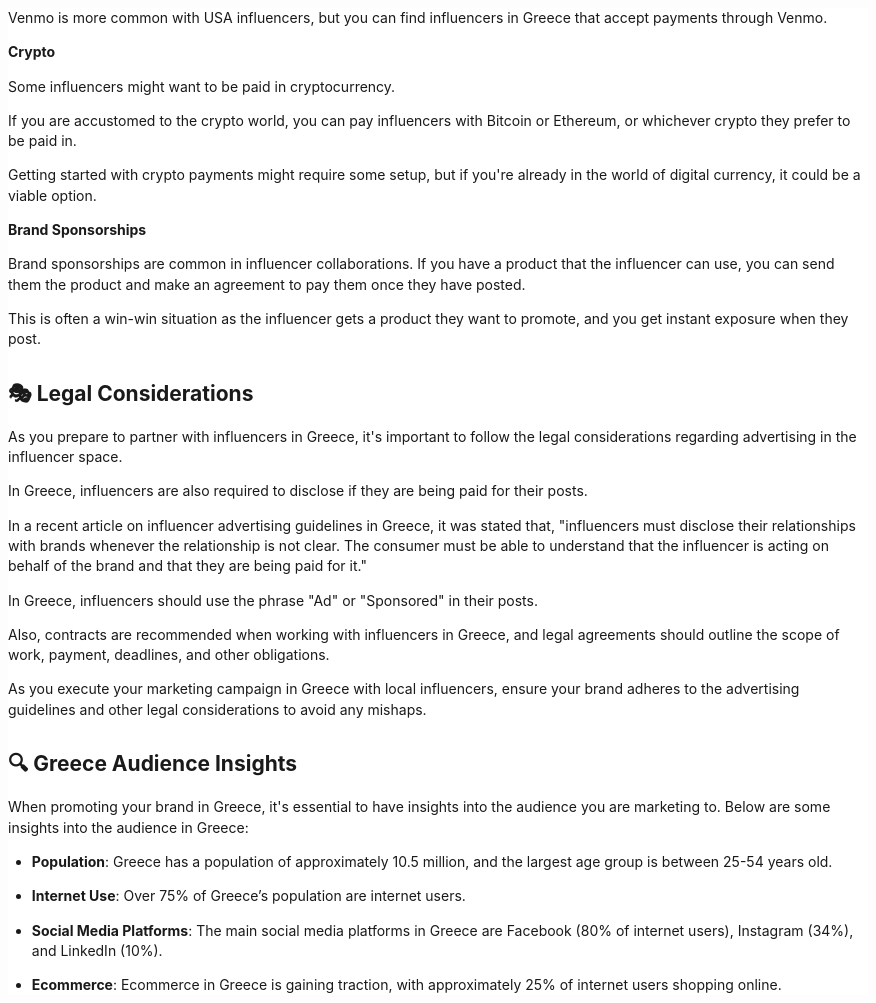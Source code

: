 Venmo is more common with USA influencers, but you can find influencers in Greece that accept payments through Venmo.

**Crypto**

Some influencers might want to be paid in cryptocurrency. 

If you are accustomed to the crypto world, you can pay influencers with Bitcoin or Ethereum, or whichever crypto they prefer to be paid in.

Getting started with crypto payments might require some setup, but if you're already in the world of digital currency, it could be a viable option.

**Brand Sponsorships**

Brand sponsorships are common in influencer collaborations. If you have a product that the influencer can use, you can send them the product and make an agreement to pay them once they have posted. 

This is often a win-win situation as the influencer gets a product they want to promote, and you get instant exposure when they post.



## 🎭 Legal Considerations

As you prepare to partner with influencers in Greece, it's important to follow the legal considerations regarding advertising in the influencer space. 

In Greece, influencers are also required to disclose if they are being paid for their posts. 

In a recent article on influencer advertising guidelines in Greece, it was stated that, "influencers must disclose their relationships with brands whenever the relationship is not clear. The consumer must be able to understand that the influencer is acting on behalf of the brand and that they are being paid for it."

In Greece, influencers should use the phrase "Ad" or "Sponsored" in their posts. 

Also, contracts are recommended when working with influencers in Greece, and legal agreements should outline the scope of work, payment, deadlines, and other obligations.

As you execute your marketing campaign in Greece with local influencers, ensure your brand adheres to the advertising guidelines and other legal considerations to avoid any mishaps.


## 🔍 Greece Audience Insights

When promoting your brand in Greece, it's essential to have insights into the audience you are marketing to. Below are some insights into the audience in Greece:

- **Population**: Greece has a population of approximately 10.5 million, and the largest age group is between 25-54 years old.

- **Internet Use**: Over 75% of Greece’s population are internet users.

- **Social Media Platforms**: The main social media platforms in Greece are Facebook (80% of internet users), Instagram (34%), and LinkedIn (10%).

- **Ecommerce**: Ecommerce in Greece is gaining traction, with approximately 25% of internet users shopping online. 
